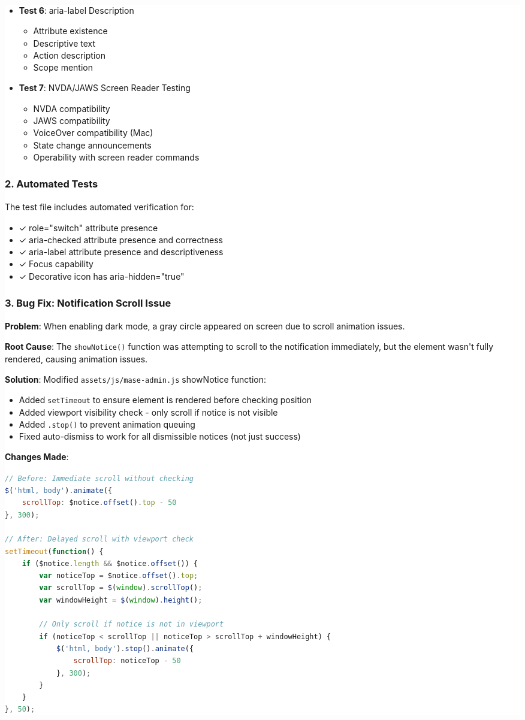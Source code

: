 - **Test 6**: aria-label Description
  - Attribute existence
  - Descriptive text
  - Action description
  - Scope mention

- **Test 7**: NVDA/JAWS Screen Reader Testing
  - NVDA compatibility
  - JAWS compatibility
  - VoiceOver compatibility (Mac)
  - State change announcements
  - Operability with screen reader commands

### 2. Automated Tests
The test file includes automated verification for:
- ✓ role="switch" attribute presence
- ✓ aria-checked attribute presence and correctness
- ✓ aria-label attribute presence and descriptiveness
- ✓ Focus capability
- ✓ Decorative icon has aria-hidden="true"

### 3. Bug Fix: Notification Scroll Issue
**Problem**: When enabling dark mode, a gray circle appeared on screen due to scroll animation issues.

**Root Cause**: The `showNotice()` function was attempting to scroll to the notification immediately, but the element wasn't fully rendered, causing animation issues.

**Solution**: Modified `assets/js/mase-admin.js` showNotice function:
- Added `setTimeout` to ensure element is rendered before checking position
- Added viewport visibility check - only scroll if notice is not visible
- Added `.stop()` to prevent animation queuing
- Fixed auto-dismiss to work for all dismissible notices (not just success)

**Changes Made**:
```javascript
// Before: Immediate scroll without checking
$('html, body').animate({
    scrollTop: $notice.offset().top - 50
}, 300);

// After: Delayed scroll with viewport check
setTimeout(function() {
    if ($notice.length && $notice.offset()) {
        var noticeTop = $notice.offset().top;
        var scrollTop = $(window).scrollTop();
        var windowHeight = $(window).height();
        
        // Only scroll if notice is not in viewport
        if (noticeTop < scrollTop || noticeTop > scrollTop + windowHeight) {
            $('html, body').stop().animate({
                scrollTop: noticeTop - 50
            }, 300);
        }
    }
}, 50);
```

